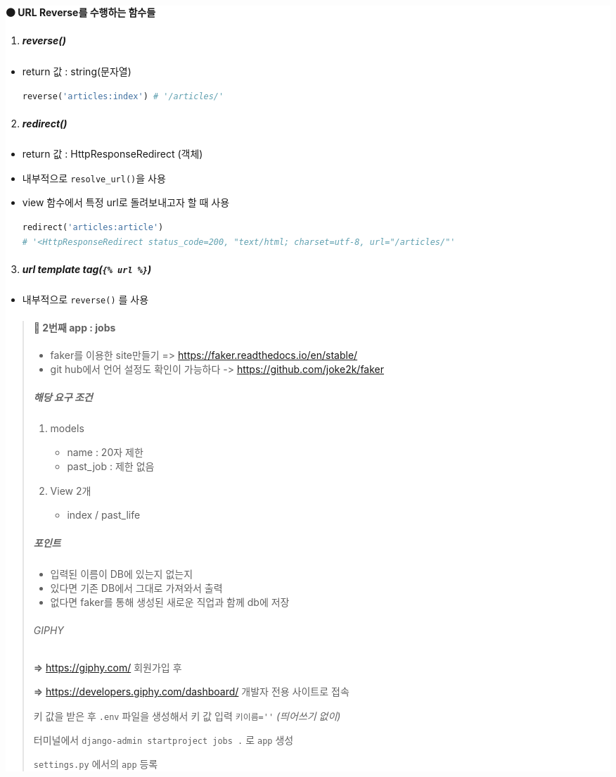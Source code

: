   ```django
  ```

  



#### :black_circle: ​URL Reverse를 수행하는 함수들

1. ##### reverse()

- return 값 : string(문자열)

  ```python
  reverse('articles:index') # '/articles/'
  ```

2. ##### redirect()

- return 값 : HttpResponseRedirect (객체)

- 내부적으로 `resolve_url()`을 사용

- view 함수에서 특정 url로 돌려보내고자 할 때 사용

  ```python
  redirect('articles:article')
  # '<HttpResponseRedirect status_code=200, "text/html; charset=utf-8, url="/articles/"'
  ```

3. ##### url template tag(`{% url %}`)

- 내부적으로 `reverse()` 를 사용



> #### :file_folder: 2번째 app : jobs
>
> - faker를 이용한 site만들기 => https://faker.readthedocs.io/en/stable/
> - git hub에서 언어 설정도 확인이 가능하다 -> https://github.com/joke2k/faker
>
> 
>
> ##### 해당 요구 조건
>
> 1. models
>    - name : 20자 제한
>    - past_job : 제한 없음
>
> 2. View 2개
>    - index / past_life
>
> ##### 포인트
>
> - 입력된 이름이 DB에 있는지 없는지
> - 있다면 기존 DB에서 그대로 가져와서 출력
> - 없다면 faker를 통해 생성된 새로운 직업과 함께 db에 저장
>
> ###### GIPHY
>
> **=>** https://giphy.com/ 회원가입 후
>
> **=>** https://developers.giphy.com/dashboard/ 개발자 전용 사이트로 접속
>
> 키 값을 받은 후 `.env` 파일을 생성해서 키 값 입력 `키이름=''` *(띄어쓰기 없이)*
>
> 
>
> 터미널에서 `django-admin startproject jobs .` 로 `app` 생성
>
> `settings.py` 에서의 `app` 등록
>